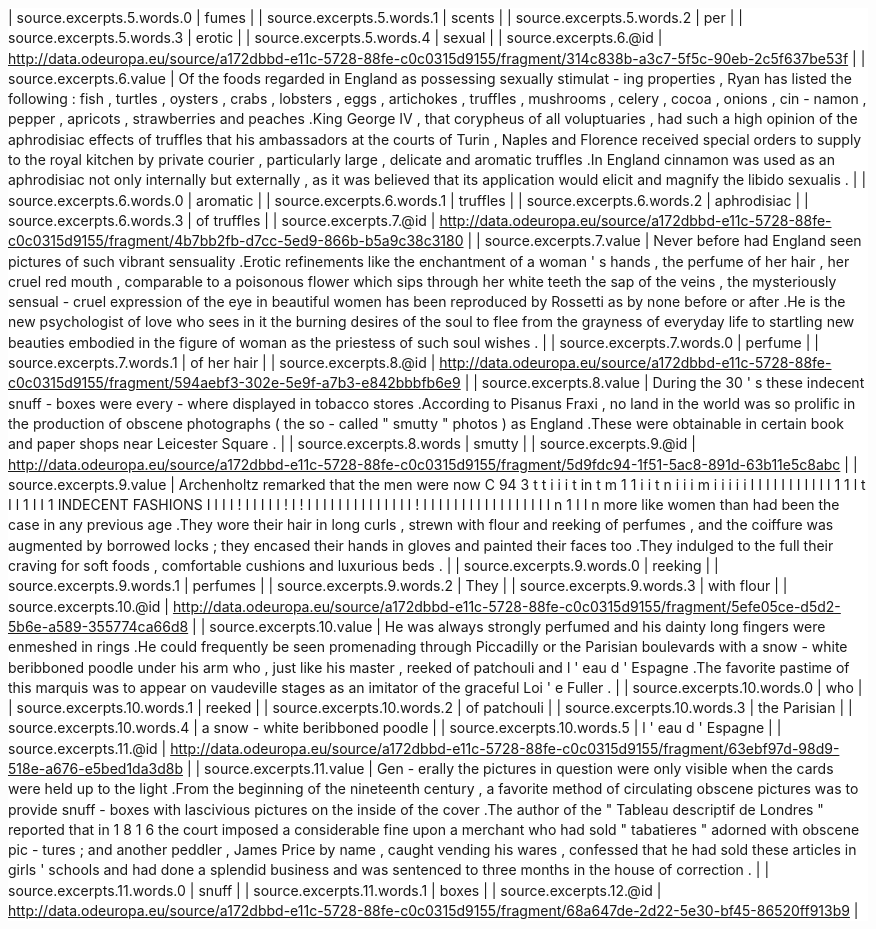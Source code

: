 | source.excerpts.5.words.0 | fumes |
| source.excerpts.5.words.1 | scents |
| source.excerpts.5.words.2 | per |
| source.excerpts.5.words.3 | erotic |
| source.excerpts.5.words.4 | sexual |
| source.excerpts.6.@id | http://data.odeuropa.eu/source/a172dbbd-e11c-5728-88fe-c0c0315d9155/fragment/314c838b-a3c7-5f5c-90eb-2c5f637be53f |
| source.excerpts.6.value | Of the foods regarded in England as possessing sexually stimulat - ing properties , Ryan has listed the following : fish , turtles , oysters , crabs , lobsters , eggs , artichokes , truffles , mushrooms , celery , cocoa , onions , cin - namon , pepper , apricots , strawberries and peaches .King George IV , that corypheus of all voluptuaries , had such a high opinion of the aphrodisiac effects of truffles that his ambassadors at the courts of Turin , Naples and Florence received special orders to supply to the royal kitchen by private courier , particularly large , delicate and aromatic truffles .In England cinnamon was used as an aphrodisiac not only internally but externally , as it was believed that its application would elicit and magnify the libido sexualis . |
| source.excerpts.6.words.0 | aromatic |
| source.excerpts.6.words.1 | truffles |
| source.excerpts.6.words.2 | aphrodisiac |
| source.excerpts.6.words.3 | of truffles |
| source.excerpts.7.@id | http://data.odeuropa.eu/source/a172dbbd-e11c-5728-88fe-c0c0315d9155/fragment/4b7bb2fb-d7cc-5ed9-866b-b5a9c38c3180 |
| source.excerpts.7.value | Never before had England seen pictures of such vibrant sensuality .Erotic refinements like the enchantment of a woman ' s hands , the perfume of her hair , her cruel red mouth , comparable to a poisonous flower which sips through her white teeth the sap of the veins , the mysteriously sensual - cruel expression of the eye in beautiful women has been reproduced by Rossetti as by none before or after .He is the new psychologist of love who sees in it the burning desires of the soul to flee from the grayness of everyday life to startling new beauties embodied in the figure of woman as the priestess of such soul wishes . |
| source.excerpts.7.words.0 | perfume |
| source.excerpts.7.words.1 | of her hair |
| source.excerpts.8.@id | http://data.odeuropa.eu/source/a172dbbd-e11c-5728-88fe-c0c0315d9155/fragment/594aebf3-302e-5e9f-a7b3-e842bbbfb6e9 |
| source.excerpts.8.value | During the 30 ' s these indecent snuff - boxes were every - where displayed in tobacco stores .According to Pisanus Fraxi , no land in the world was so prolific in the production of obscene photographs ( the so - called " smutty " photos ) as England .These were obtainable in certain book and paper shops near Leicester Square . |
| source.excerpts.8.words | smutty |
| source.excerpts.9.@id | http://data.odeuropa.eu/source/a172dbbd-e11c-5728-88fe-c0c0315d9155/fragment/5d9fdc94-1f51-5ac8-891d-63b11e5c8abc |
| source.excerpts.9.value | Archenholtz remarked that the men were now C 94 3 t t i i i t in t m 1 1 i i t n i i i m i i i i i I I I I I I I I l I l 1 1 l t I l 1 I I 1 INDECENT FASHIONS I I I I ! I I I I I ! I ! I I I I I I I I I I I I I I ! I I I I I I I I I I I I I I I I I n 1 I I n more like women than had been the case in any previous age .They wore their hair in long curls , strewn with flour and reeking of perfumes , and the coiffure was augmented by borrowed locks ; they encased their hands in gloves and painted their faces too .They indulged to the full their craving for soft foods , comfortable cushions and luxurious beds . |
| source.excerpts.9.words.0 | reeking |
| source.excerpts.9.words.1 | perfumes |
| source.excerpts.9.words.2 | They |
| source.excerpts.9.words.3 | with flour |
| source.excerpts.10.@id | http://data.odeuropa.eu/source/a172dbbd-e11c-5728-88fe-c0c0315d9155/fragment/5efe05ce-d5d2-5b6e-a589-355774ca66d8 |
| source.excerpts.10.value | He was always strongly perfumed and his dainty long fingers were enmeshed in rings .He could frequently be seen promenading through Piccadilly or the Parisian boulevards with a snow - white beribboned poodle under his arm who , just like his master , reeked of patchouli and l ' eau d ' Espagne .The favorite pastime of this marquis was to appear on vaudeville stages as an imitator of the graceful Loi ' e Fuller . |
| source.excerpts.10.words.0 | who |
| source.excerpts.10.words.1 | reeked |
| source.excerpts.10.words.2 | of patchouli |
| source.excerpts.10.words.3 | the Parisian |
| source.excerpts.10.words.4 | a snow - white beribboned poodle |
| source.excerpts.10.words.5 | l ' eau d ' Espagne |
| source.excerpts.11.@id | http://data.odeuropa.eu/source/a172dbbd-e11c-5728-88fe-c0c0315d9155/fragment/63ebf97d-98d9-518e-a676-e5bed1da3d8b |
| source.excerpts.11.value | Gen - erally the pictures in question were only visible when the cards were held up to the light .From the beginning of the nineteenth century , a favorite method of circulating obscene pictures was to provide snuff - boxes with lascivious pictures on the inside of the cover .The author of the " Tableau descriptif de Londres " reported that in 1 8 1 6 the court imposed a considerable fine upon a merchant who had sold " tabatieres " adorned with obscene pic - tures ; and another peddler , James Price by name , caught vending his wares , confessed that he had sold these articles in girls ' schools and had done a splendid business and was sentenced to three months in the house of correction . |
| source.excerpts.11.words.0 | snuff |
| source.excerpts.11.words.1 | boxes |
| source.excerpts.12.@id | http://data.odeuropa.eu/source/a172dbbd-e11c-5728-88fe-c0c0315d9155/fragment/68a647de-2d22-5e30-bf45-86520ff913b9 |